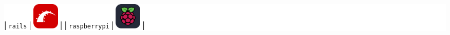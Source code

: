 |       `rails`       |        <img src="./icons/Rails.svg" width="48">         |
|    `raspberrypi`    |   <img src="./icons/RaspberryPi-Dark.svg" width="48">   |
